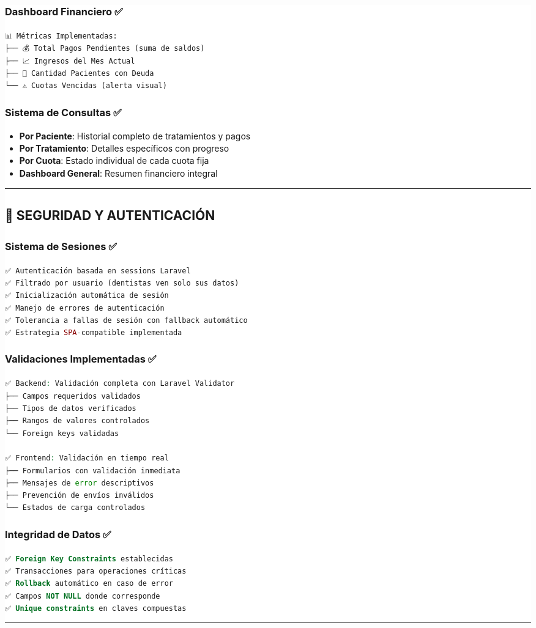 ### **Dashboard Financiero** ✅
```
📊 Métricas Implementadas:
├── 💰 Total Pagos Pendientes (suma de saldos)
├── 📈 Ingresos del Mes Actual
├── 👥 Cantidad Pacientes con Deuda
└── ⚠️ Cuotas Vencidas (alerta visual)
```

### **Sistema de Consultas** ✅
- **Por Paciente**: Historial completo de tratamientos y pagos
- **Por Tratamiento**: Detalles específicos con progreso
- **Por Cuota**: Estado individual de cada cuota fija
- **Dashboard General**: Resumen financiero integral

---

## 🔐 SEGURIDAD Y AUTENTICACIÓN

### **Sistema de Sesiones** ✅
```php
✅ Autenticación basada en sessions Laravel
✅ Filtrado por usuario (dentistas ven solo sus datos)
✅ Inicialización automática de sesión
✅ Manejo de errores de autenticación
✅ Tolerancia a fallas de sesión con fallback automático
✅ Estrategia SPA-compatible implementada
```

### **Validaciones Implementadas** ✅
```php
✅ Backend: Validación completa con Laravel Validator
├── Campos requeridos validados
├── Tipos de datos verificados
├── Rangos de valores controlados
└── Foreign keys validadas

✅ Frontend: Validación en tiempo real
├── Formularios con validación inmediata
├── Mensajes de error descriptivos
├── Prevención de envíos inválidos
└── Estados de carga controlados
```

### **Integridad de Datos** ✅
```sql
✅ Foreign Key Constraints establecidas
✅ Transacciones para operaciones críticas
✅ Rollback automático en caso de error
✅ Campos NOT NULL donde corresponde
✅ Unique constraints en claves compuestas
```

---